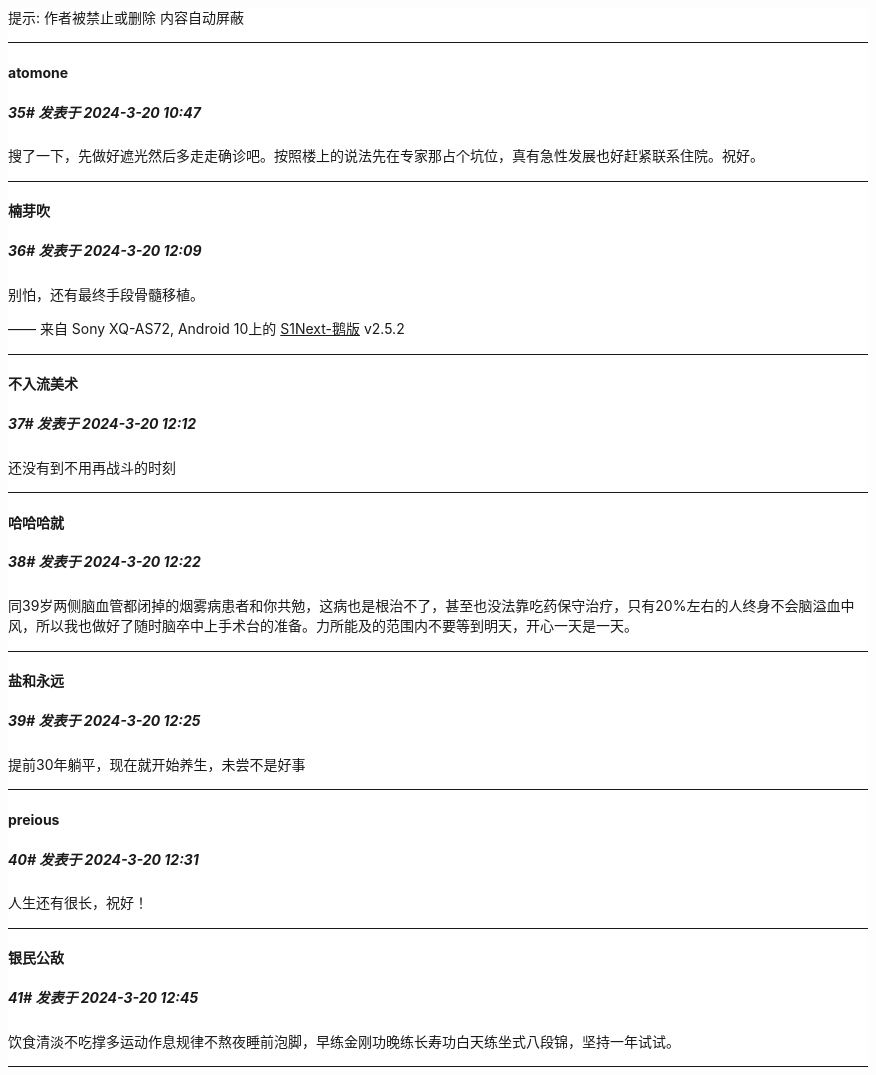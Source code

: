提示: 作者被禁止或删除 内容自动屏蔽

*****

####  atomone  
##### 35#       发表于 2024-3-20 10:47

搜了一下，先做好遮光然后多走走确诊吧。按照楼上的说法先在专家那占个坑位，真有急性发展也好赶紧联系住院。祝好。

*****

####  楠芽吹  
##### 36#       发表于 2024-3-20 12:09

别怕，还有最终手段骨髓移植。

—— 来自 Sony XQ-AS72, Android 10上的 [S1Next-鹅版](https://github.com/ykrank/S1-Next/releases) v2.5.2

*****

####  不入流美术  
##### 37#       发表于 2024-3-20 12:12

还没有到不用再战斗的时刻

*****

####  哈哈哈就  
##### 38#       发表于 2024-3-20 12:22

同39岁两侧脑血管都闭掉的烟雾病患者和你共勉，这病也是根治不了，甚至也没法靠吃药保守治疗，只有20%左右的人终身不会脑溢血中风，所以我也做好了随时脑卒中上手术台的准备。力所能及的范围内不要等到明天，开心一天是一天。

*****

####  盐和永远  
##### 39#       发表于 2024-3-20 12:25

提前30年躺平，现在就开始养生，未尝不是好事

*****

####  preious  
##### 40#       发表于 2024-3-20 12:31

人生还有很长，祝好！


*****

####  银民公敌  
##### 41#       发表于 2024-3-20 12:45

饮食清淡不吃撑多运动作息规律不熬夜睡前泡脚，早练金刚功晚练长寿功白天练坐式八段锦，坚持一年试试。

*****
